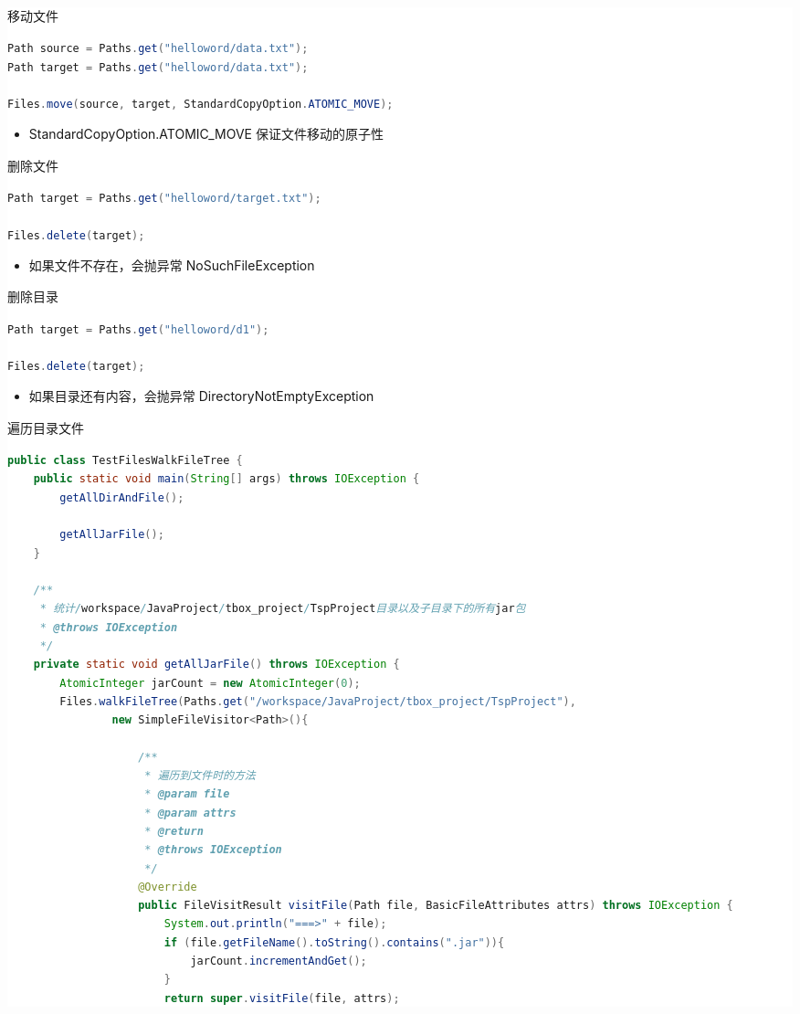 

移动文件

```java
Path source = Paths.get("helloword/data.txt");
Path target = Paths.get("helloword/data.txt");

Files.move(source, target, StandardCopyOption.ATOMIC_MOVE);
```

* StandardCopyOption.ATOMIC_MOVE 保证文件移动的原子性



删除文件

```java
Path target = Paths.get("helloword/target.txt");

Files.delete(target);
```

* 如果文件不存在，会抛异常 NoSuchFileException



删除目录

```java
Path target = Paths.get("helloword/d1");

Files.delete(target);
```

* 如果目录还有内容，会抛异常 DirectoryNotEmptyException



遍历目录文件

```java
public class TestFilesWalkFileTree {
    public static void main(String[] args) throws IOException {
        getAllDirAndFile();

        getAllJarFile();
    }

    /**
     * 统计/workspace/JavaProject/tbox_project/TspProject目录以及子目录下的所有jar包
     * @throws IOException
     */
    private static void getAllJarFile() throws IOException {
        AtomicInteger jarCount = new AtomicInteger(0);
        Files.walkFileTree(Paths.get("/workspace/JavaProject/tbox_project/TspProject"),
                new SimpleFileVisitor<Path>(){

                    /**
                     * 遍历到文件时的方法
                     * @param file
                     * @param attrs
                     * @return
                     * @throws IOException
                     */
                    @Override
                    public FileVisitResult visitFile(Path file, BasicFileAttributes attrs) throws IOException {
                        System.out.println("===>" + file);
                        if (file.getFileName().toString().contains(".jar")){
                            jarCount.incrementAndGet();
                        }
                        return super.visitFile(file, attrs);
```